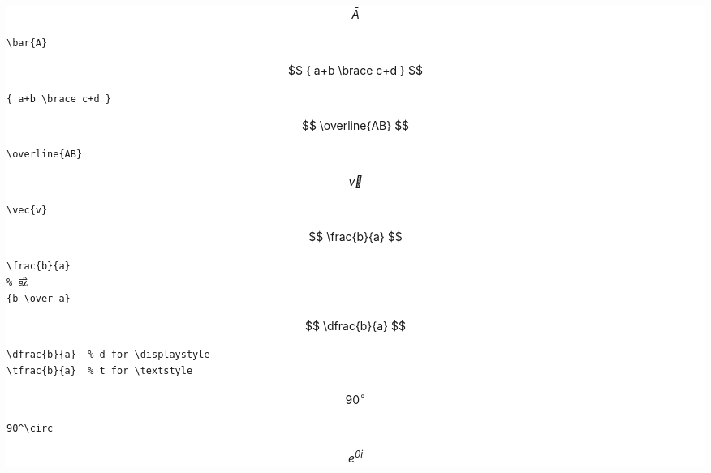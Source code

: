 $$
\bar{A}
$$

```
\bar{A}
```

$$
{ a+b \brace c+d }
$$

```
{ a+b \brace c+d }
```

$$
\overline{AB}
$$

```
\overline{AB}
```

$$
\vec{v}
$$

```
\vec{v}
```

$$
\frac{b}{a}
$$

```
\frac{b}{a}
% 或
{b \over a}
```

$$
\dfrac{b}{a}
$$

```
\dfrac{b}{a}  % d for \displaystyle
\tfrac{b}{a}  % t for \textstyle
```

$$
90^\circ
$$

```
90^\circ
```

$$
e^{\theta i}
$$
